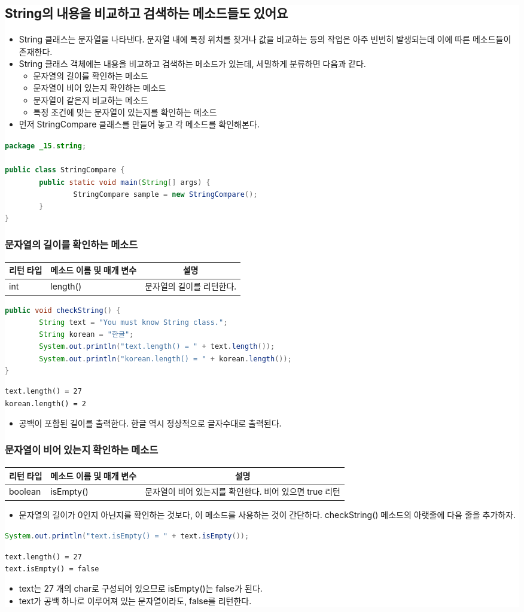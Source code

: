## String의 내용을 비교하고 검색하는 메소드들도 있어요
- String 클래스는 문자열을 나타낸다. 문자열 내에 특정 위치를 찾거나 값을 비교하는 등의 작업은 아주 빈번히 발생되는데 이에 따른 메소드들이 존재한다.
- String 클래스 객체에는 내용을 비교하고 검색하는 메소드가 있는데, 세밀하게 분류하면 다음과 같다.
  - 문자열의 길이를 확인하는 메소드
  - 문자열이 비어 있는지 확인하는 메소드
  - 문자열이 같은지 비교하는 메소드
  - 특정 조건에 맞는 문자열이 있는지를 확인하는 메소드
- 먼저 StringCompare 클래스를 만들어 놓고 각 메소드를 확인해본다.
```java
package _15.string;

public class StringCompare {
        public static void main(String[] args) {
                StringCompare sample = new StringCompare();
        }
}
```
### 문자열의 길이를 확인하는 메소드
| 리턴 타입 | 메소드 이름 및 매개 변수 | 설명             |
|-------|----------------|----------------|
| int   | length()       | 문자열의 길이를 리턴한다. |
```java
public void checkString() {
        String text = "You must know String class.";
        String korean = "한글";
        System.out.println("text.length() = " + text.length());
        System.out.println("korean.length() = " + korean.length());
}
```
```text
text.length() = 27
korean.length() = 2
```
- 공백이 포함된 길이를 출력한다. 한글 역시 정상적으로 글자수대로 출력된다.

### 문자열이 비어 있는지 확인하는 메소드
| 리턴 타입   | 메소드 이름 및 매개 변수 | 설명                                |
|---------|----------------|-----------------------------------|
| boolean | isEmpty()      | 문자열이 비어 있는지를 확인한다. 비어 있으면 true 리턴 |

- 문자열의 길이가 0인지 아닌지를 확인하는 것보다, 이 메소드를 사용하는 것이 간단하다. checkString() 메소드의 아랫줄에 다음 줄을 추가하자.
```java
System.out.println("text.isEmpty() = " + text.isEmpty());
```
```text
text.length() = 27
text.isEmpty() = false
```
- text는 27 개의 char로 구성되어 있으므로 isEmpty()는 false가 된다.
- text가 공백 하나로 이루어져 있는 문자열이라도, false를 리턴한다. 
